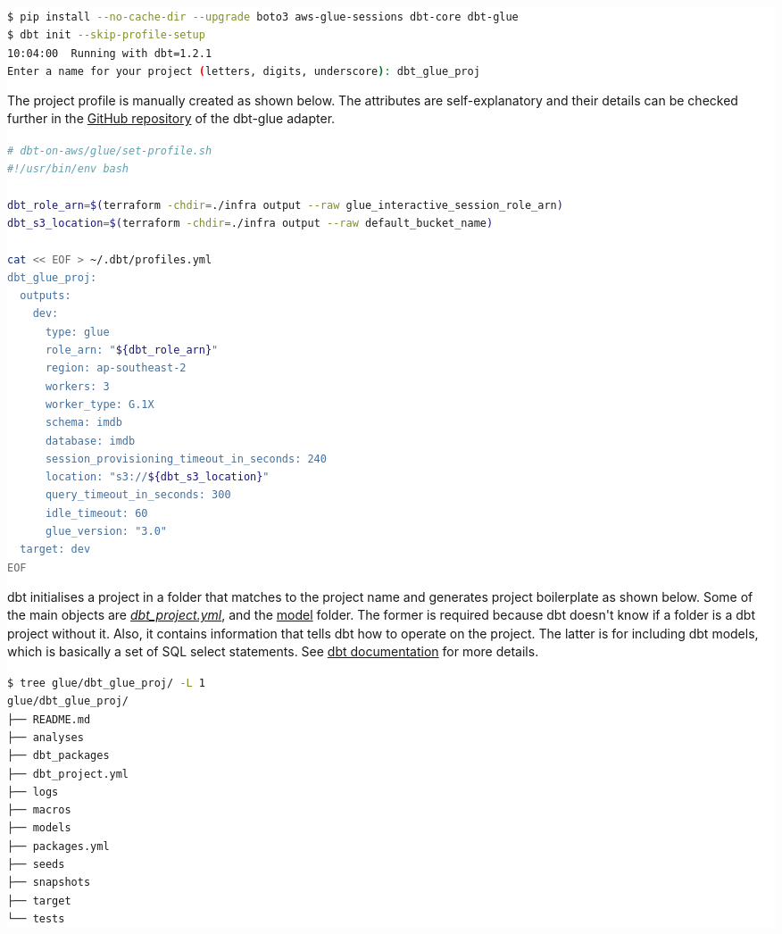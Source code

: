 
```bash
$ pip install --no-cache-dir --upgrade boto3 aws-glue-sessions dbt-core dbt-glue
$ dbt init --skip-profile-setup
10:04:00  Running with dbt=1.2.1
Enter a name for your project (letters, digits, underscore): dbt_glue_proj
```


The project profile is manually created as shown below. The attributes are self-explanatory and their details can be checked further in the [GitHub repository](https://github.com/aws-samples/dbt-glue#example-config) of the dbt-glue adapter.


```bash
# dbt-on-aws/glue/set-profile.sh
#!/usr/bin/env bash

dbt_role_arn=$(terraform -chdir=./infra output --raw glue_interactive_session_role_arn)
dbt_s3_location=$(terraform -chdir=./infra output --raw default_bucket_name)

cat << EOF > ~/.dbt/profiles.yml
dbt_glue_proj:
  outputs:
    dev:
      type: glue
      role_arn: "${dbt_role_arn}"
      region: ap-southeast-2
      workers: 3
      worker_type: G.1X
      schema: imdb
      database: imdb
      session_provisioning_timeout_in_seconds: 240
      location: "s3://${dbt_s3_location}"
      query_timeout_in_seconds: 300
      idle_timeout: 60
      glue_version: "3.0"
  target: dev
EOF
```

dbt initialises a project in a folder that matches to the project name and generates project boilerplate as shown below. Some of the main objects are _[dbt_project.yml](https://docs.getdbt.com/reference/dbt_project.yml)_, and the [model](https://docs.getdbt.com/docs/building-a-dbt-project/building-models) folder. The former is required because dbt doesn't know if a folder is a dbt project without it. Also, it contains information that tells dbt how to operate on the project. The latter is for including dbt models, which is basically a set of SQL select statements. See [dbt documentation](https://docs.getdbt.com/docs/introduction) for more details.


```bash
$ tree glue/dbt_glue_proj/ -L 1
glue/dbt_glue_proj/
├── README.md
├── analyses
├── dbt_packages
├── dbt_project.yml
├── logs
├── macros
├── models
├── packages.yml
├── seeds
├── snapshots
├── target
└── tests
```
